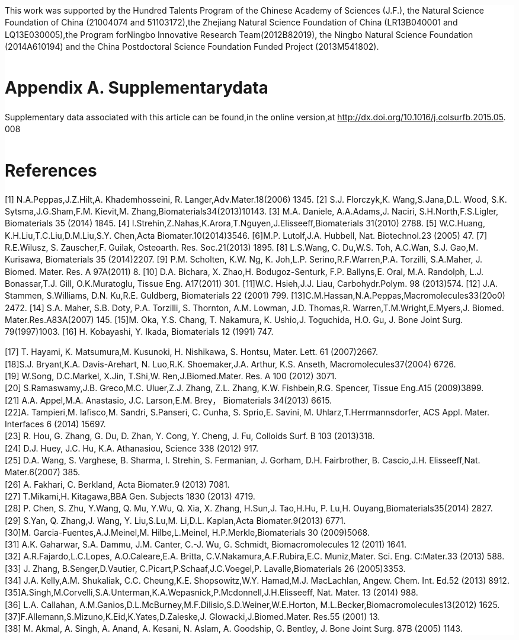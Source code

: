 This work was supported by the Hundred Talents Program of the Chinese Academy of Sciences (J.F.), the Natural Science Foundation of China (21004074 and 51103172),the Zhejiang Natural Science Foundation of China (LR13B040001 and LQ13E030005),the Program forNingbo Innovative Research Team(2012B82019), the Ningbo Natural Science Foundation (2014A610194) and the China Postdoctoral Science Foundation Funded Project (2013M541802).

# Appendix A. Supplementarydata

Supplementary data associated with this article can be found,in the online version,at http://dx.doi.org/10.1016/j.colsurfb.2015.05. 008

# References

[1] N.A.Peppas,J.Z.Hilt,A. Khademhosseini, R. Langer,Adv.Mater.18(2006) 1345. [2] S.J. Florczyk,K. Wang,S.Jana,D.L. Wood, S.K. Sytsma,J.G.Sham,F.M. Kievit,M. Zhang,Biomaterials34(2013)10143. [3] M.A. Daniele, A.A.Adams,J. Naciri, S.H.North,F.S.Ligler, Biomaterials 35 (2014) 1845. [4] I.Strehin,Z.Nahas,K.Arora,T.Nguyen,J.Elisseeff,Biomaterials 31(2010) 2788. [5] W.C.Huang, K.H.Liu,T.C.Liu,D.M.Liu,S.Y. Chen,Acta Biomater.10(2014)3546. [6]M.P. Lutolf,J.A. Hubbell, Nat. Biotechnol.23 (2005) 47. [7] R.E.Wilusz, S. Zauscher,F. Guilak, Osteoarth. Res. Soc.21(2013) 1895. [8] L.S.Wang, C. Du,W.S. Toh, A.C.Wan, S.J. Gao,M. Kurisawa, Biomaterials 35 (2014)2207. [9] P.M. Scholten, K.W. Ng, K. Joh,L.P. Serino,R.F.Warren,P.A. Torzilli, S.A.Maher, J. Biomed. Mater. Res. A 97A(2011) 8. [10] D.A. Bichara, X. Zhao,H. Bodugoz-Senturk, F.P. Ballyns,E. Oral, M.A. Randolph, L.J. Bonassar,T.J. Gill, O.K.Muratoglu, Tissue Eng. A17(2011) 301. [11]W.C. Hsieh,J.J. Liau, Carbohydr.Polym. 98 (2013)574. [12] J.A. Stammen, S.Williams, D.N. Ku,R.E. Guldberg, Biomaterials 22 (2001) 799. [13]C.M.Hassan,N.A.Peppas,Macromolecules33(20o0) 2472. [14] S.A. Maher, S.B. Doty, P.A. Torzilli, S. Thornton, A.M. Lowman, J.D. Thomas,R. Warren,T.M.Wright,E.Myers,J. Biomed. Mater.Res.A83A(2007) 145. [15]M. Oka, Y.S. Chang, T. Nakamura, K. Ushio,J. Toguchida, H.O. Gu, J. Bone Joint Surg. 79(1997)1003. [16] H. Kobayashi, Y. Ikada, Biomaterials 12 (1991) 747.

[17] T. Hayami, K. Matsumura,M. Kusunoki, H. Nishikawa, S. Hontsu, Mater. Lett. 61 (2007)2667.   
[18]S.J. Bryant,K.A. Davis-Arehart, N. Luo,R.K. Shoemaker,J.A. Arthur, K.S. Anseth, Macromolecules37(2004) 6726.   
[19] W.Song, D.C.Markel, X.Jin, T.Shi,W. Ren,J.Biomed.Mater. Res. A 100 (2012) 3071.   
[20] S.Ramaswamy,J.B. Greco,M.C. Uluer,Z.J. Zhang, Z.L. Zhang, K.W. Fishbein,R.G. Spencer, Tissue Eng.A15 (2009)3899.   
[21] A.A. Appel,M.A. Anastasio, J.C. Larson,E.M. Brey， Biomaterials 34(2013) 6615.   
[22]A. Tampieri,M. Iafisco,M. Sandri, S.Panseri, C. Cunha, S. Sprio,E. Savini, M. Uhlarz,T.Herrmannsdorfer, ACS Appl. Mater. Interfaces 6 (2014) 15697.   
[23] R. Hou, G. Zhang, G. Du, D. Zhan, Y. Cong, Y. Cheng, J. Fu, Colloids Surf. B 103 (2013)318.   
[24] D.J. Huey, J.C. Hu, K.A. Athanasiou, Science 338 (2012) 917.   
[25] D.A. Wang, S. Varghese, B. Sharma, I. Strehin, S. Fermanian, J. Gorham, D.H. Fairbrother, B. Cascio,J.H. Elisseeff,Nat. Mater.6(2007) 385.   
[26] A. Fakhari, C. Berkland, Acta Biomater.9 (2013) 7081.   
[27] T.Mikami,H. Kitagawa,BBA Gen. Subjects 1830 (2013) 4719.   
[28] P. Chen, S. Zhu, Y.Wang, Q. Mu, Y.Wu, Q. Xia, X. Zhang, H.Sun,J. Tao,H.Hu, P. Lu,H. Ouyang,Biomaterials35(2014) 2827.   
[29] S.Yan, Q. Zhang,J. Wang, Y. Liu,S.Lu,M. Li,D.L. Kaplan,Acta Biomater.9(2013) 6771.   
[30]M. Garcia-Fuentes,A.J.Meinel,M. Hilbe,L.Meinel, H.P.Merkle,Biomaterials 30 (2009)5068.   
[31] A.K. Gaharwar, S.A. Dammu, J.M. Canter, C.-J. Wu, G. Schmidt, Biomacromolecules 12 (2011) 1641.   
[32] A.R.Fajardo,L.C.Lopes, A.O.Caleare,E.A. Britta, C.V.Nakamura,A.F.Rubira,E.C. Muniz,Mater. Sci. Eng. C:Mater.33 (2013) 588.   
[33] J. Zhang, B.Senger,D.Vautier, C.Picart,P.Schaaf,J.C.Voegel,P. Lavalle,Biomaterials 26 (2005)3353.   
[34] J.A. Kelly,A.M. Shukaliak, C.C. Cheung,K.E. Shopsowitz,W.Y. Hamad,M.J. MacLachlan, Angew. Chem. Int. Ed.52 (2013) 8912.   
[35]A.Singh,M.Corvelli,S.A.Unterman,K.A.Wepasnick,P.Mcdonnell,J.H.Elisseeff, Nat. Mater. 13 (2014) 988.   
[36] L.A. Callahan, A.M.Ganios,D.L.McBurney,M.F.Dilisio,S.D.Weiner,W.E.Horton, M.L.Becker,Biomacromolecules13(2012) 1625.   
[37]F.Allemann,S.Mizuno,K.Eid,K.Yates,D.Zaleske,J. Glowacki,J.Biomed.Mater. Res.55 (2001) 13.   
[38] M. Akmal, A. Singh, A. Anand, A. Kesani, N. Aslam, A. Goodship, G. Bentley, J. Bone Joint Surg. 87B (2005) 1143.   